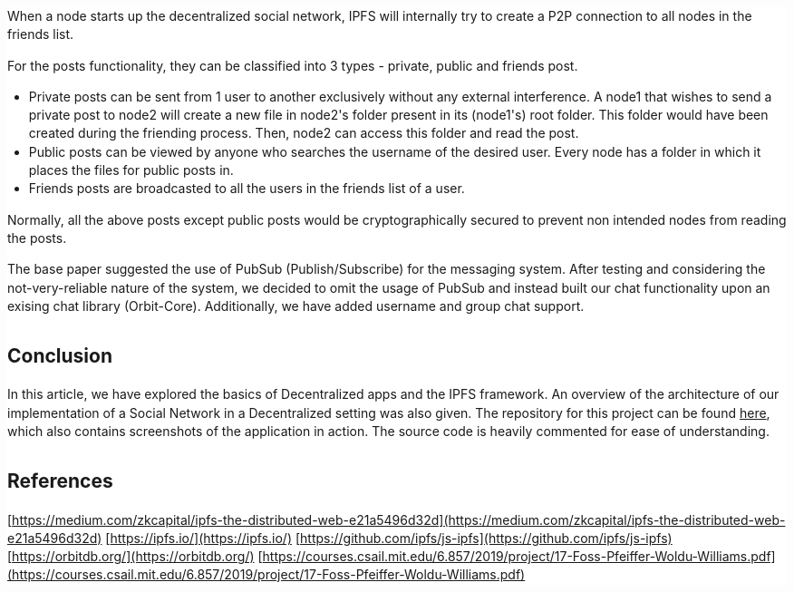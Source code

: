 When a node starts up the decentralized social network, IPFS will internally try to create a P2P connection to all nodes in the friends list.

For the posts functionality, they can be classified into 3 types - private, public and friends post. 

- Private posts can be sent from 1 user to another exclusively without any external interference. A node1 that wishes to send a private post to node2 will create a new file in node2's folder present in its (node1's) root folder. This folder would have been created during the friending process. Then, node2 can access this folder and read the post.
- Public posts can be viewed by anyone who searches the username of the desired user. Every node has a folder in which it places the files for public posts in.
- Friends posts are broadcasted to all the users in the friends list of a user.

Normally, all the above posts except public posts would be cryptographically secured to prevent non intended nodes from reading the posts.

The base paper suggested the use of PubSub (Publish/Subscribe) for the messaging system. After testing and considering the not-very-reliable nature of the system, we decided to omit the usage of PubSub and instead built our chat functionality upon an exising chat library (Orbit-Core). Additionally, we have added username and group chat support.


## Conclusion

In this article, we have explored the basics of Decentralized apps and the IPFS framework. An overview of the architecture of our implementation of a Social Network in a Decentralized setting was also given.
The repository for this project can be found [here](https://github.com/IEEE-NITK/decentralized-social-network/), which also contains screenshots of the application in action. The source code is heavily commented for ease of understanding.

## References

[https://medium.com/zkcapital/ipfs-the-distributed-web-e21a5496d32d](https://medium.com/zkcapital/ipfs-the-distributed-web-e21a5496d32d)
[https://ipfs.io/](https://ipfs.io/)
[https://github.com/ipfs/js-ipfs](https://github.com/ipfs/js-ipfs)
[https://orbitdb.org/](https://orbitdb.org/)
[https://courses.csail.mit.edu/6.857/2019/project/17-Foss-Pfeiffer-Woldu-Williams.pdf](https://courses.csail.mit.edu/6.857/2019/project/17-Foss-Pfeiffer-Woldu-Williams.pdf)